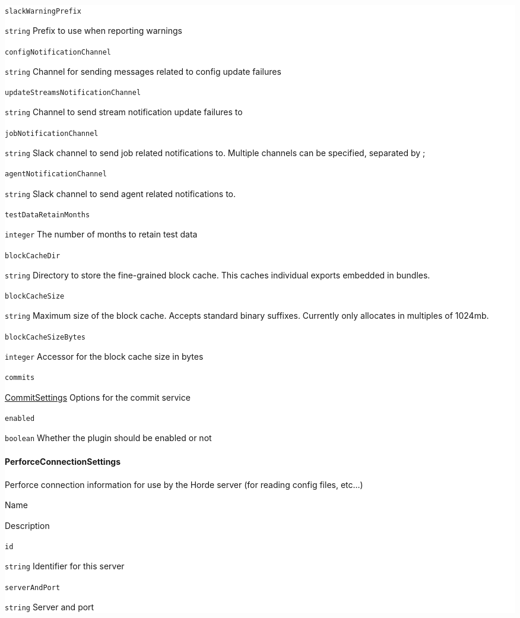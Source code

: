 `slackWarningPrefix`

`string` Prefix to use when reporting warnings

`configNotificationChannel`

`string` Channel for sending messages related to config update failures

`updateStreamsNotificationChannel`

`string` Channel to send stream notification update failures to

`jobNotificationChannel`

`string` Slack channel to send job related notifications to. Multiple channels can be specified, separated by ;

`agentNotificationChannel`

`string` Slack channel to send agent related notifications to.

`testDataRetainMonths`

`integer` The number of months to retain test data

`blockCacheDir`

`string` Directory to store the fine-grained block cache. This caches individual exports embedded in bundles.

`blockCacheSize`

`string` Maximum size of the block cache. Accepts standard binary suffixes. Currently only allocates in multiples of 1024mb.

`blockCacheSizeBytes`

`integer` Accessor for the block cache size in bytes

`commits`

[CommitSettings](/documentation/zh-cn/unreal-engine/horde-settings-for-unreal-engine#commitsettings) Options for the commit service

`enabled`

`boolean` Whether the plugin should be enabled or not

#### PerforceConnectionSettings

Perforce connection information for use by the Horde server (for reading config files, etc...)

Name

Description

`id`

`string` Identifier for this server

`serverAndPort`

`string` Server and port
